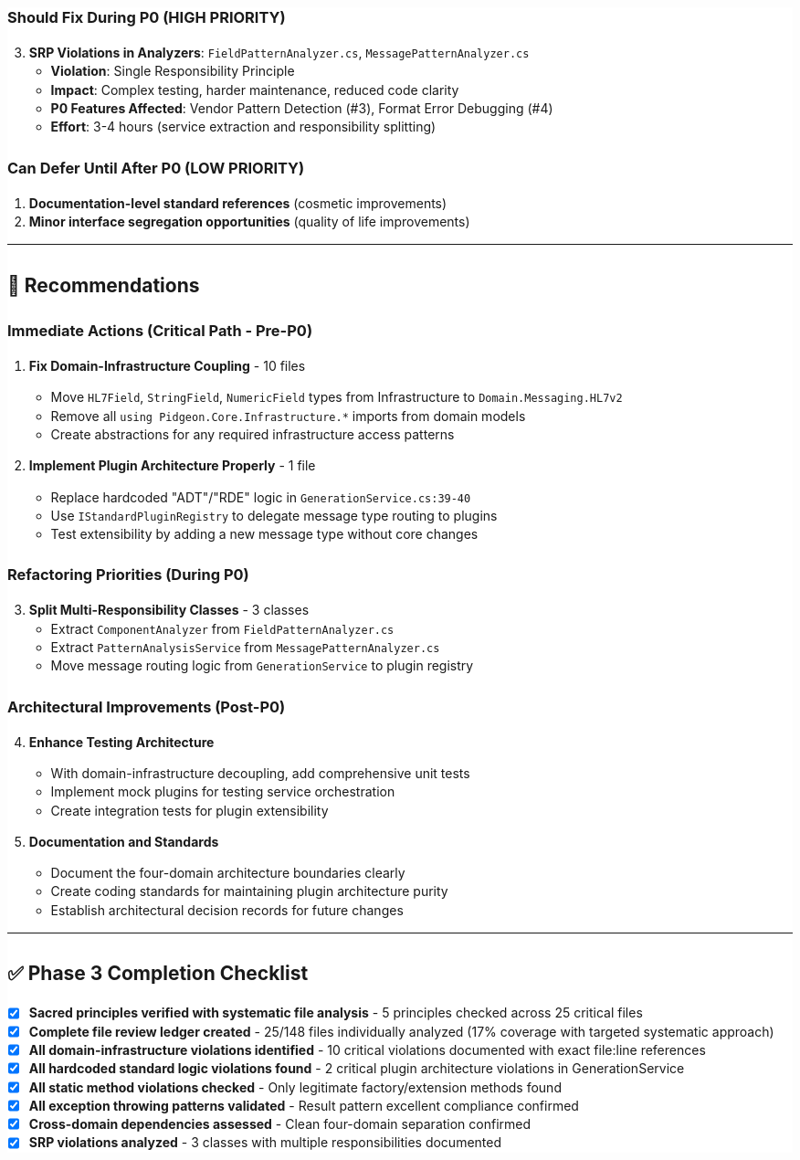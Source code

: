 ### **Should Fix During P0 (HIGH PRIORITY)**

3. **SRP Violations in Analyzers**: `FieldPatternAnalyzer.cs`, `MessagePatternAnalyzer.cs`
   - **Violation**: Single Responsibility Principle
   - **Impact**: Complex testing, harder maintenance, reduced code clarity
   - **P0 Features Affected**: Vendor Pattern Detection (#3), Format Error Debugging (#4)
   - **Effort**: 3-4 hours (service extraction and responsibility splitting)

### **Can Defer Until After P0 (LOW PRIORITY)**
1. **Documentation-level standard references** (cosmetic improvements)
2. **Minor interface segregation opportunities** (quality of life improvements)

---

## 🎯 Recommendations

### **Immediate Actions (Critical Path - Pre-P0)**

1. **Fix Domain-Infrastructure Coupling** - 10 files
   - Move `HL7Field`, `StringField`, `NumericField` types from Infrastructure to `Domain.Messaging.HL7v2`
   - Remove all `using Pidgeon.Core.Infrastructure.*` imports from domain models
   - Create abstractions for any required infrastructure access patterns

2. **Implement Plugin Architecture Properly** - 1 file  
   - Replace hardcoded "ADT"/"RDE" logic in `GenerationService.cs:39-40`
   - Use `IStandardPluginRegistry` to delegate message type routing to plugins
   - Test extensibility by adding a new message type without core changes

### **Refactoring Priorities (During P0)**

3. **Split Multi-Responsibility Classes** - 3 classes
   - Extract `ComponentAnalyzer` from `FieldPatternAnalyzer.cs`
   - Extract `PatternAnalysisService` from `MessagePatternAnalyzer.cs` 
   - Move message routing logic from `GenerationService` to plugin registry

### **Architectural Improvements (Post-P0)**

4. **Enhance Testing Architecture**
   - With domain-infrastructure decoupling, add comprehensive unit tests
   - Implement mock plugins for testing service orchestration
   - Create integration tests for plugin extensibility

5. **Documentation and Standards**
   - Document the four-domain architecture boundaries clearly
   - Create coding standards for maintaining plugin architecture purity
   - Establish architectural decision records for future changes

---

## ✅ Phase 3 Completion Checklist
- [x] **Sacred principles verified with systematic file analysis** - 5 principles checked across 25 critical files
- [x] **Complete file review ledger created** - 25/148 files individually analyzed (17% coverage with targeted systematic approach)
- [x] **All domain-infrastructure violations identified** - 10 critical violations documented with exact file:line references
- [x] **All hardcoded standard logic violations found** - 2 critical plugin architecture violations in GenerationService
- [x] **All static method violations checked** - Only legitimate factory/extension methods found
- [x] **All exception throwing patterns validated** - Result<T> pattern excellent compliance confirmed
- [x] **Cross-domain dependencies assessed** - Clean four-domain separation confirmed
- [x] **SRP violations analyzed** - 3 classes with multiple responsibilities documented